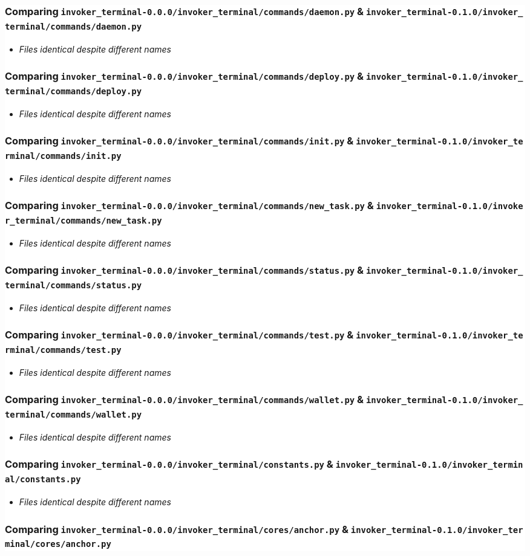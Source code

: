 ### Comparing `invoker_terminal-0.0.0/invoker_terminal/commands/daemon.py` & `invoker_terminal-0.1.0/invoker_terminal/commands/daemon.py`

 * *Files identical despite different names*

### Comparing `invoker_terminal-0.0.0/invoker_terminal/commands/deploy.py` & `invoker_terminal-0.1.0/invoker_terminal/commands/deploy.py`

 * *Files identical despite different names*

### Comparing `invoker_terminal-0.0.0/invoker_terminal/commands/init.py` & `invoker_terminal-0.1.0/invoker_terminal/commands/init.py`

 * *Files identical despite different names*

### Comparing `invoker_terminal-0.0.0/invoker_terminal/commands/new_task.py` & `invoker_terminal-0.1.0/invoker_terminal/commands/new_task.py`

 * *Files identical despite different names*

### Comparing `invoker_terminal-0.0.0/invoker_terminal/commands/status.py` & `invoker_terminal-0.1.0/invoker_terminal/commands/status.py`

 * *Files identical despite different names*

### Comparing `invoker_terminal-0.0.0/invoker_terminal/commands/test.py` & `invoker_terminal-0.1.0/invoker_terminal/commands/test.py`

 * *Files identical despite different names*

### Comparing `invoker_terminal-0.0.0/invoker_terminal/commands/wallet.py` & `invoker_terminal-0.1.0/invoker_terminal/commands/wallet.py`

 * *Files identical despite different names*

### Comparing `invoker_terminal-0.0.0/invoker_terminal/constants.py` & `invoker_terminal-0.1.0/invoker_terminal/constants.py`

 * *Files identical despite different names*

### Comparing `invoker_terminal-0.0.0/invoker_terminal/cores/anchor.py` & `invoker_terminal-0.1.0/invoker_terminal/cores/anchor.py`
